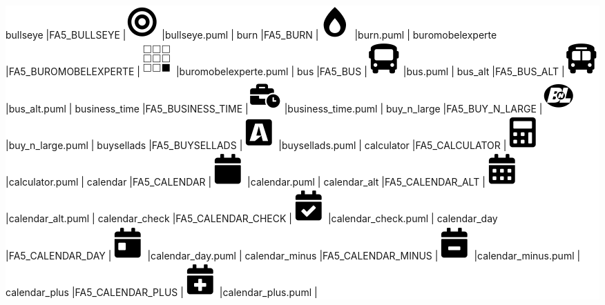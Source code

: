 bullseye |FA5_BULLSEYE |![image-bullseye](bullseye.png) |bullseye.puml |
burn |FA5_BURN |![image-burn](burn.png) |burn.puml |
buromobelexperte |FA5_BUROMOBELEXPERTE |![image-buromobelexperte](buromobelexperte.png) |buromobelexperte.puml |
bus |FA5_BUS |![image-bus](bus.png) |bus.puml |
bus_alt |FA5_BUS_ALT |![image-bus_alt](bus_alt.png) |bus_alt.puml |
business_time |FA5_BUSINESS_TIME |![image-business_time](business_time.png) |business_time.puml |
buy_n_large |FA5_BUY_N_LARGE |![image-buy_n_large](buy_n_large.png) |buy_n_large.puml |
buysellads |FA5_BUYSELLADS |![image-buysellads](buysellads.png) |buysellads.puml |
calculator |FA5_CALCULATOR |![image-calculator](calculator.png) |calculator.puml |
calendar |FA5_CALENDAR |![image-calendar](calendar.png) |calendar.puml |
calendar_alt |FA5_CALENDAR_ALT |![image-calendar_alt](calendar_alt.png) |calendar_alt.puml |
calendar_check |FA5_CALENDAR_CHECK |![image-calendar_check](calendar_check.png) |calendar_check.puml |
calendar_day |FA5_CALENDAR_DAY |![image-calendar_day](calendar_day.png) |calendar_day.puml |
calendar_minus |FA5_CALENDAR_MINUS |![image-calendar_minus](calendar_minus.png) |calendar_minus.puml |
calendar_plus |FA5_CALENDAR_PLUS |![image-calendar_plus](calendar_plus.png) |calendar_plus.puml |